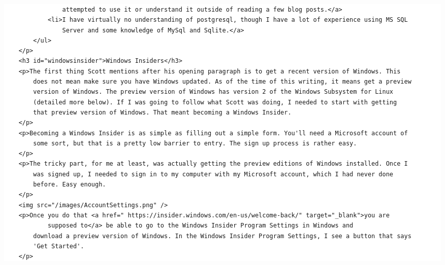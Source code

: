                     attempted to use it or understand it outside of reading a few blog posts.</a>
                <li>I have virtually no understanding of postgresql, though I have a lot of experience using MS SQL
                    Server and some knowledge of MySql and Sqlite.</a>
            </ul>
        </p>
        <h3 id="windowsinsider">Windows Insiders</h3>
        <p>The first thing Scott mentions after his opening paragraph is to get a recent version of Windows. This
            does not mean make sure you have Windows updated. As of the time of this writing, it means get a preview
            version of Windows. The preview version of Windows has version 2 of the Windows Subsystem for Linux
            (detailed more below). If I was going to follow what Scott was doing, I needed to start with getting
            that preview version of Windows. That meant becoming a Windows Insider.
        </p>
        <p>Becoming a Windows Insider is as simple as filling out a simple form. You'll need a Microsoft account of
            some sort, but that is a pretty low barrier to entry. The sign up process is rather easy.
        </p>
        <p>The tricky part, for me at least, was actually getting the preview editions of Windows installed. Once I
            was signed up, I needed to sign in to my computer with my Microsoft account, which I had never done
            before. Easy enough.
        </p>
        <img src="/images/AccountSettings.png" />
        <p>Once you do that <a href=" https://insider.windows.com/en-us/welcome-back/" target="_blank">you are
                supposed to</a> be able to go to the Windows Insider Program Settings in Windows and
            download a preview version of Windows. In the Windows Insider Program Settings, I see a button that says
            'Get Started'.
        </p>